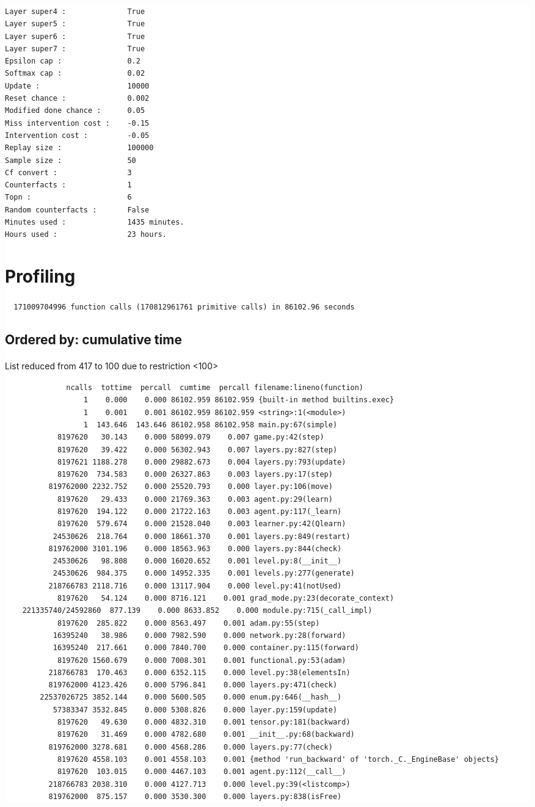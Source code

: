     Layer super4 :              True
    Layer super5 :              True
    Layer super6 :              True
    Layer super7 :              True
    Epsilon cap :               0.2
    Softmax cap :               0.02
    Update :                    10000
    Reset chance :              0.002
    Modified done chance :      0.05
    Miss intervention cost :    -0.15
    Intervention cost :         -0.05
    Replay size :               100000
    Sample size :               50
    Cf convert :                3
    Counterfacts :              1
    Topn :                      6
    Random counterfacts :       False
    Minutes used :              1435 minutes.
    Hours used :                23 hours.

# Profiling


      171009704996 function calls (170812961761 primitive calls) in 86102.96 seconds

##    Ordered by: cumulative time
   List reduced from 417 to 100 due to restriction <100>

                  ncalls  tottime  percall  cumtime  percall filename:lineno(function)
                      1    0.000    0.000 86102.959 86102.959 {built-in method builtins.exec}
                      1    0.001    0.001 86102.959 86102.959 <string>:1(<module>)
                      1  143.646  143.646 86102.958 86102.958 main.py:67(simple)
                8197620   30.143    0.000 58099.079    0.007 game.py:42(step)
                8197620   39.422    0.000 56302.943    0.007 layers.py:827(step)
                8197621 1188.278    0.000 29882.673    0.004 layers.py:793(update)
                8197620  734.583    0.000 26327.863    0.003 layers.py:17(step)
              819762000 2232.752    0.000 25520.793    0.000 layer.py:106(move)
                8197620   29.433    0.000 21769.363    0.003 agent.py:29(learn)
                8197620  194.122    0.000 21722.163    0.003 agent.py:117(_learn)
                8197620  579.674    0.000 21528.040    0.003 learner.py:42(Qlearn)
               24530626  218.764    0.000 18661.370    0.001 layers.py:849(restart)
              819762000 3101.196    0.000 18563.963    0.000 layers.py:844(check)
               24530626   98.808    0.000 16020.652    0.001 level.py:8(__init__)
               24530626  984.375    0.000 14952.335    0.001 levels.py:277(generate)
              218766783 2118.716    0.000 13117.904    0.000 level.py:41(notUsed)
                8197620   54.124    0.000 8716.121    0.001 grad_mode.py:23(decorate_context)
        221335740/24592860  877.139    0.000 8633.852    0.000 module.py:715(_call_impl)
                8197620  285.822    0.000 8563.497    0.001 adam.py:55(step)
               16395240   38.986    0.000 7982.590    0.000 network.py:28(forward)
               16395240  217.661    0.000 7840.700    0.000 container.py:115(forward)
                8197620 1560.679    0.000 7008.301    0.001 functional.py:53(adam)
              218766783  170.463    0.000 6352.115    0.000 level.py:38(elementsIn)
              819762000 4123.426    0.000 5796.841    0.000 layers.py:471(check)
            22537026725 3852.144    0.000 5600.505    0.000 enum.py:646(__hash__)
               57383347 3532.845    0.000 5308.826    0.000 layer.py:159(update)
                8197620   49.630    0.000 4832.310    0.001 tensor.py:181(backward)
                8197620   31.469    0.000 4782.680    0.001 __init__.py:68(backward)
              819762000 3278.681    0.000 4568.286    0.000 layers.py:77(check)
                8197620 4558.103    0.001 4558.103    0.001 {method 'run_backward' of 'torch._C._EngineBase' objects}
                8197620  103.015    0.000 4467.103    0.001 agent.py:112(__call__)
              218766783 2038.310    0.000 4127.713    0.000 level.py:39(<listcomp>)
              819762000  875.157    0.000 3530.300    0.000 layers.py:838(isFree)